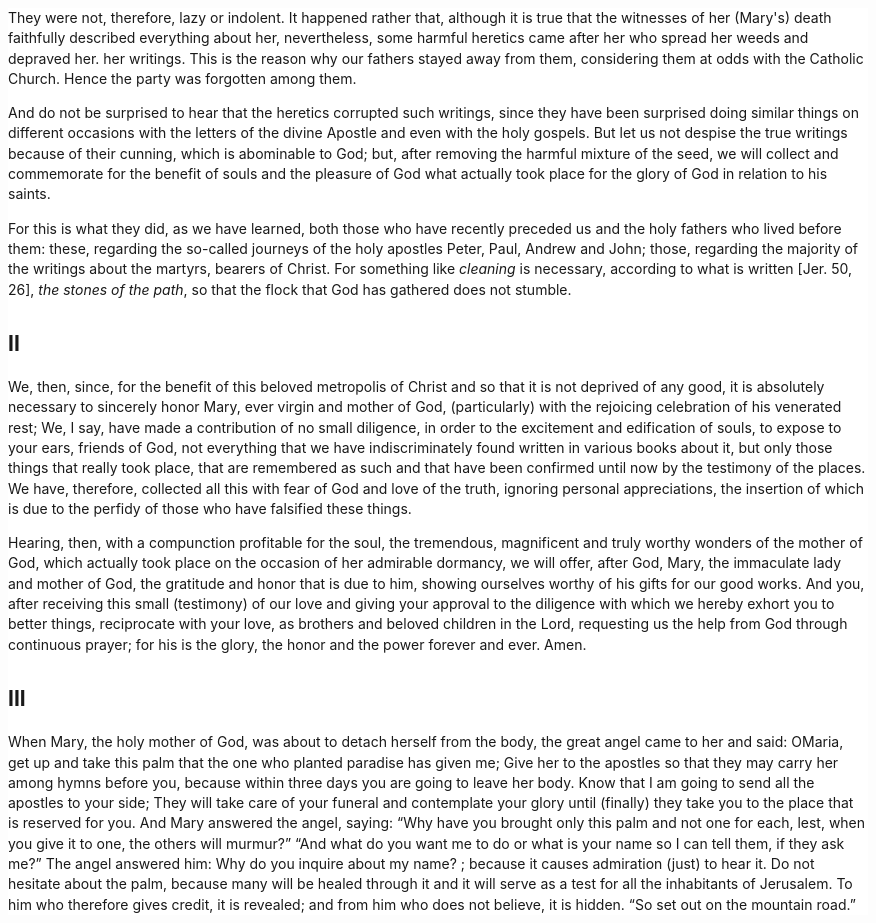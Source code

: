 They were not, therefore, lazy or indolent. It happened rather that, although it is true that the witnesses of her (Mary's) death faithfully described everything about her, nevertheless, some harmful heretics came after her who spread her weeds and depraved her. her writings. This is the reason why our fathers stayed away from them, considering them at odds with the Catholic Church. Hence the party was forgotten among them.

And do not be surprised to hear that the heretics corrupted such writings, since they have been surprised doing similar things on different occasions with the letters of the divine Apostle and even with the holy gospels. But let us not despise the true writings because of their cunning, which is abominable to God; but, after removing the harmful mixture of the seed, we will collect and commemorate for the benefit of souls and the pleasure of God what actually took place for the glory of God in relation to his saints.

For this is what they did, as we have learned, both those who have recently preceded us and the holy fathers who lived before them: these, regarding the so-called journeys of the holy apostles Peter, Paul, Andrew and John; those, regarding the majority of the writings about the martyrs, bearers of Christ. For something like _cleaning_ is necessary, according to what is written [Jer. 50, 26], _the stones of the path_, so that the flock that God has gathered does not stumble.

## II

We, then, since, for the benefit of this beloved metropolis of Christ and so that it is not deprived of any good, it is absolutely necessary to sincerely honor Mary, ever virgin and mother of God, (particularly) with the rejoicing celebration of his venerated rest; We, I say, have made a contribution of no small diligence, in order to the excitement and edification of souls, to expose to your ears, friends of God, not everything that we have indiscriminately found written in various books about it, but only those things that really took place, that are remembered as such and that have been confirmed until now by the testimony of the places. We have, therefore, collected all this with fear of God and love of the truth, ignoring personal appreciations, the insertion of which is due to the perfidy of those who have falsified these things.

Hearing, then, with a compunction profitable for the soul, the tremendous, magnificent and truly worthy wonders of the mother of God, which actually took place on the occasion of her admirable dormancy, we will offer, after God, Mary, the immaculate lady and mother of God, the gratitude and honor that is due to him, showing ourselves worthy of his gifts for our good works. And you, after receiving this small (testimony) of our love and giving your approval to the diligence with which we hereby exhort you to better things, reciprocate with your love, as brothers and beloved children in the Lord, requesting us the help from God through continuous prayer; for his is the glory, the honor and the power forever and ever. Amen.

## III

When Mary, the holy mother of God, was about to detach herself from the body, the great angel came to her and said: OMaria, get up and take this palm that the one who planted paradise has given me; Give her to the apostles so that they may carry her among hymns before you, because within three days you are going to leave her body. Know that I am going to send all the apostles to your side; They will take care of your funeral and contemplate your glory until (finally) they take you to the place that is reserved for you. And Mary answered the angel, saying: “Why have you brought only this palm and not one for each, lest, when you give it to one, the others will murmur?” “And what do you want me to do or what is your name so I can tell them, if they ask me?” The angel answered him: Why do you inquire about my name? ; because it causes admiration (just) to hear it. Do not hesitate about the palm, because many will be healed through it and it will serve as a test for all the inhabitants of Jerusalem. To him who therefore gives credit, it is revealed; and from him who does not believe, it is hidden. “So set out on the mountain road.”
